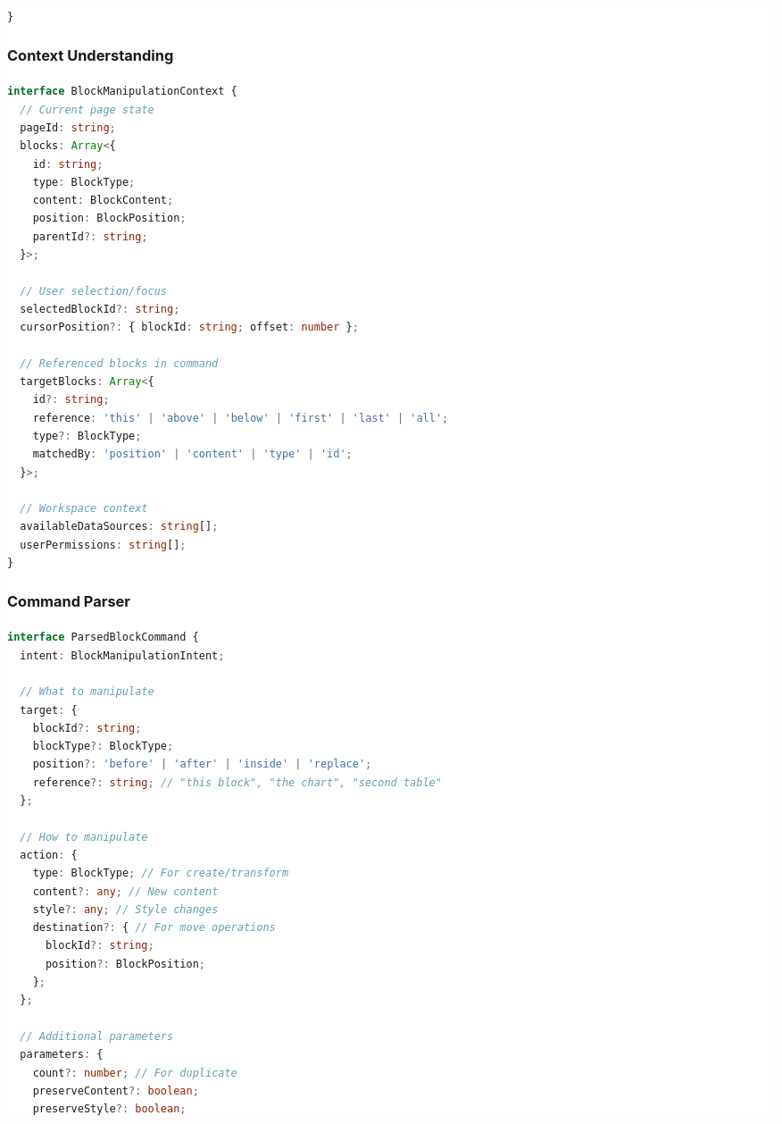 ```typescript
}
```

### Context Understanding
```typescript
interface BlockManipulationContext {
  // Current page state
  pageId: string;
  blocks: Array<{
    id: string;
    type: BlockType;
    content: BlockContent;
    position: BlockPosition;
    parentId?: string;
  }>;
  
  // User selection/focus
  selectedBlockId?: string;
  cursorPosition?: { blockId: string; offset: number };
  
  // Referenced blocks in command
  targetBlocks: Array<{
    id?: string;
    reference: 'this' | 'above' | 'below' | 'first' | 'last' | 'all';
    type?: BlockType;
    matchedBy: 'position' | 'content' | 'type' | 'id';
  }>;
  
  // Workspace context
  availableDataSources: string[];
  userPermissions: string[];
}
```

### Command Parser
```typescript
interface ParsedBlockCommand {
  intent: BlockManipulationIntent;
  
  // What to manipulate
  target: {
    blockId?: string;
    blockType?: BlockType;
    position?: 'before' | 'after' | 'inside' | 'replace';
    reference?: string; // "this block", "the chart", "second table"
  };
  
  // How to manipulate
  action: {
    type: BlockType; // For create/transform
    content?: any; // New content
    style?: any; // Style changes
    destination?: { // For move operations
      blockId?: string;
      position?: BlockPosition;
    };
  };
  
  // Additional parameters
  parameters: {
    count?: number; // For duplicate
    preserveContent?: boolean;
    preserveStyle?: boolean;
```